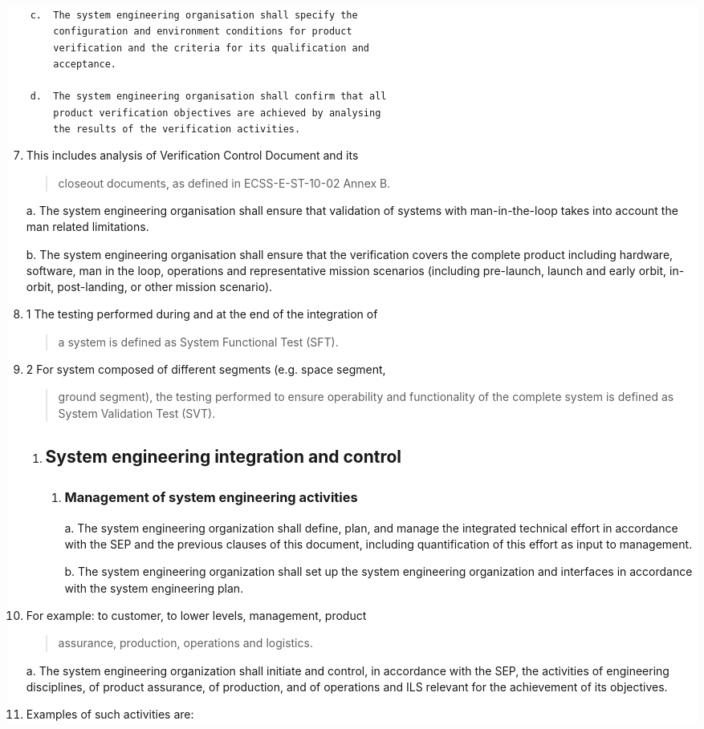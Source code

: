         c.  The system engineering organisation shall specify the
            configuration and environment conditions for product
            verification and the criteria for its qualification and
            acceptance.

        d.  The system engineering organisation shall confirm that all
            product verification objectives are achieved by analysing
            the results of the verification activities.

7.  This includes analysis of Verification Control Document and its
    > closeout documents, as defined in ECSS-E-ST-10-02 Annex B.

    a.  The system engineering organisation shall ensure that validation
        of systems with man-in-the-loop takes into account the man
        related limitations.

    b.  The system engineering organisation shall ensure that the
        verification covers the complete product including hardware,
        software, man in the loop, operations and representative mission
        scenarios (including pre-launch, launch and early orbit,
        in-orbit, post-landing, or other mission scenario).



1.  1 The testing performed during and at the end of the integration of
    > a system is defined as System Functional Test (SFT).

2.  2 For system composed of different segments (e.g. space segment,
    > ground segment), the testing performed to ensure operability and
    > functionality of the complete system is defined as System
    > Validation Test (SVT).

    1.  System engineering integration and control 
        -------------------------------------------

        1.  ### Management of system engineering activities

            a.  The system engineering organization shall define, plan,
                and manage the integrated technical effort in accordance
                with the SEP and the previous clauses of this document,
                including quantification of this effort as input to
                management.

            b.  The system engineering organization shall set up the
                system engineering organization and interfaces in
                accordance with the system engineering plan.



1.  For example: to customer, to lower levels, management, product
    > assurance, production, operations and logistics.

    a.  The system engineering organization shall initiate and control,
        in accordance with the SEP, the activities of engineering
        disciplines, of product assurance, of production, and of
        operations and ILS relevant for the achievement of its
        objectives.

2.  Examples of such activities are:
